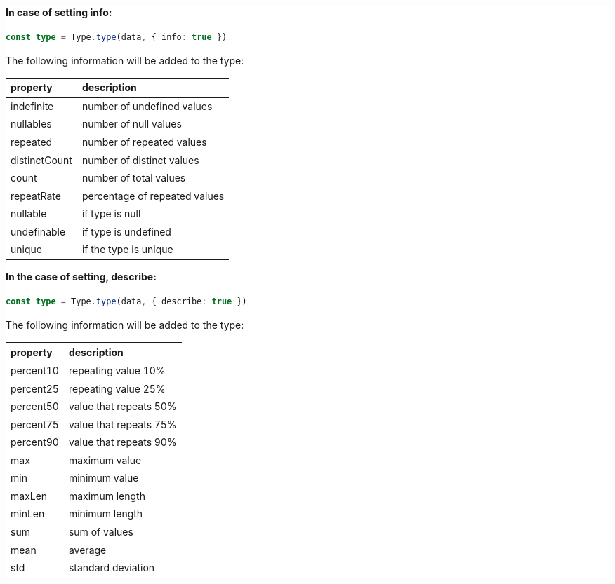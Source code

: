 **In case of setting info:**

```ts
const type = Type.type(data, { info: true })
```

The following information will be added to the type:

| property      |description                        |
|:--------------|:----------------------------------|
| indefinite    | number of undefined values        |
| nullables     | number of null values             |
| repeated      | number of repeated values         |
| distinctCount | number of distinct values         |
| count         | number of total values            |
| repeatRate    | percentage of repeated values     |
| nullable      | if type is null                   |
| undefinable   | if type is undefined              |
| unique        | if the type is unique             |

**In the case of setting, describe:**

```ts
const type = Type.type(data, { describe: true })
```

The following information will be added to the type:

| property  |description              |
|:----------|:------------------------|
| percent10 | repeating value 10%     |
| percent25 | repeating value 25%     |
| percent50 | value that repeats 50%  |
| percent75 | value that repeats 75%  |
| percent90 | value that repeats 90%  |
| max       | maximum value           |
| min       | minimum value           |
| maxLen    | maximum length          |
| minLen    | minimum length          |
| sum       | sum of values           |
| mean      | average                 |
| std       | standard deviation      |
